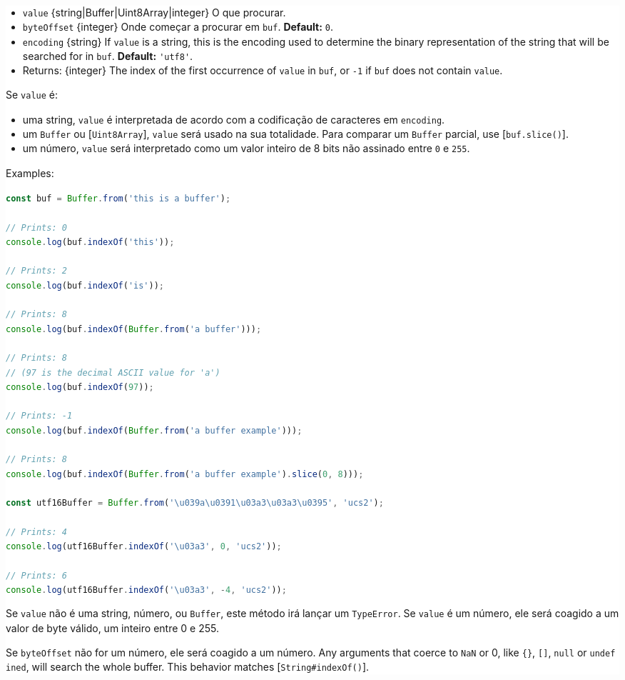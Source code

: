 

* `value` {string|Buffer|Uint8Array|integer} O que procurar.
* `byteOffset` {integer} Onde começar a procurar em `buf`. **Default:** `0`.
* `encoding` {string} If `value` is a string, this is the encoding used to determine the binary representation of the string that will be searched for in `buf`. **Default:** `'utf8'`.
* Returns: {integer} The index of the first occurrence of `value` in `buf`, or `-1` if `buf` does not contain `value`.

Se `value` é:

* uma string, `value` é interpretada de acordo com a codificação de caracteres em `encoding`.
* um `Buffer` ou [`Uint8Array`], `value` será usado na sua totalidade. Para comparar um `Buffer` parcial, use [`buf.slice()`].
* um número, `value` será interpretado como um valor inteiro de 8 bits não assinado entre `0` e `255`.

Examples:

```js
const buf = Buffer.from('this is a buffer');

// Prints: 0
console.log(buf.indexOf('this'));

// Prints: 2
console.log(buf.indexOf('is'));

// Prints: 8
console.log(buf.indexOf(Buffer.from('a buffer')));

// Prints: 8
// (97 is the decimal ASCII value for 'a')
console.log(buf.indexOf(97));

// Prints: -1
console.log(buf.indexOf(Buffer.from('a buffer example')));

// Prints: 8
console.log(buf.indexOf(Buffer.from('a buffer example').slice(0, 8)));

const utf16Buffer = Buffer.from('\u039a\u0391\u03a3\u03a3\u0395', 'ucs2');

// Prints: 4
console.log(utf16Buffer.indexOf('\u03a3', 0, 'ucs2'));

// Prints: 6
console.log(utf16Buffer.indexOf('\u03a3', -4, 'ucs2'));
```

Se `value` não é uma string, número, ou `Buffer`, este método irá lançar um `TypeError`. Se `value` é um número, ele será coagido a um valor de byte válido, um inteiro entre 0 e 255.

Se `byteOffset` não for um número, ele será coagido a um número. Any arguments that coerce to `NaN` or 0, like `{}`, `[]`, `null` or `undefined`, will search the whole buffer. This behavior matches [`String#indexOf()`].
